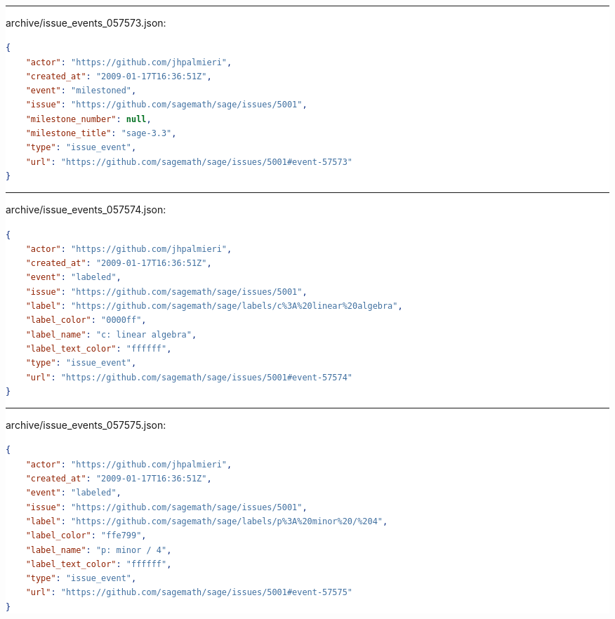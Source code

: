 



---

archive/issue_events_057573.json:
```json
{
    "actor": "https://github.com/jhpalmieri",
    "created_at": "2009-01-17T16:36:51Z",
    "event": "milestoned",
    "issue": "https://github.com/sagemath/sage/issues/5001",
    "milestone_number": null,
    "milestone_title": "sage-3.3",
    "type": "issue_event",
    "url": "https://github.com/sagemath/sage/issues/5001#event-57573"
}
```



---

archive/issue_events_057574.json:
```json
{
    "actor": "https://github.com/jhpalmieri",
    "created_at": "2009-01-17T16:36:51Z",
    "event": "labeled",
    "issue": "https://github.com/sagemath/sage/issues/5001",
    "label": "https://github.com/sagemath/sage/labels/c%3A%20linear%20algebra",
    "label_color": "0000ff",
    "label_name": "c: linear algebra",
    "label_text_color": "ffffff",
    "type": "issue_event",
    "url": "https://github.com/sagemath/sage/issues/5001#event-57574"
}
```



---

archive/issue_events_057575.json:
```json
{
    "actor": "https://github.com/jhpalmieri",
    "created_at": "2009-01-17T16:36:51Z",
    "event": "labeled",
    "issue": "https://github.com/sagemath/sage/issues/5001",
    "label": "https://github.com/sagemath/sage/labels/p%3A%20minor%20/%204",
    "label_color": "ffe799",
    "label_name": "p: minor / 4",
    "label_text_color": "ffffff",
    "type": "issue_event",
    "url": "https://github.com/sagemath/sage/issues/5001#event-57575"
}
```
